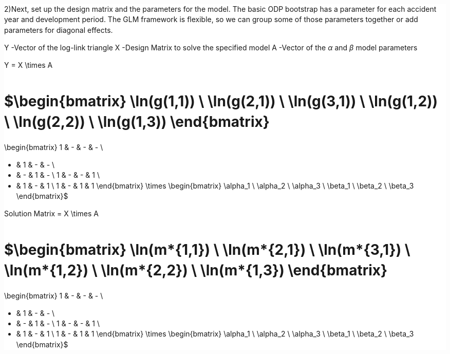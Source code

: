 2)Next, set up the design matrix and the parameters for the model. The basic ODP bootstrap has a parameter for each accident year and development period. The GLM framework is flexible, so we can group some of those parameters together or add parameters for diagonal effects.

Y -Vector of the log-link triangle X -Design Matrix to solve the specified model A -Vector of the $\alpha$ and $\beta$ model parameters

Y = X \times A

$\begin{bmatrix}
\ln(g(1,1)) \\
\ln(g(2,1)) \\
\ln(g(3,1)) \\
\ln(g(1,2)) \\
\ln(g(2,2)) \\
\ln(g(1,3))
\end{bmatrix}
=
\begin{bmatrix}
1 & - & - & - \\

- & 1 & - & - \\
- & - & 1 & - \\
  1 & - & - & 1 \\
- & 1 & - & 1 \\
  1 & - & 1 & 1
  \end{bmatrix}
  \times
  \begin{bmatrix}
  \alpha_1 \\
  \alpha_2 \\
  \alpha_3 \\
  \beta_1 \\
  \beta_2 \\
  \beta_3
  \end{bmatrix}$

Solution Matrix = X \times A

$\begin{bmatrix}
\ln(m*{1,1}) \\
\ln(m*{2,1}) \\
\ln(m*{3,1}) \\
\ln(m*{1,2}) \\
\ln(m*{2,2}) \\
\ln(m*{1,3})
\end{bmatrix}
=
\begin{bmatrix}
1 & - & - & - \\

- & 1 & - & - \\
- & - & 1 & - \\
  1 & - & - & 1 \\
- & 1 & - & 1 \\
  1 & - & 1 & 1
  \end{bmatrix}
  \times
  \begin{bmatrix}
  \alpha_1 \\
  \alpha_2 \\
  \alpha_3 \\
  \beta_1 \\
  \beta_2 \\
  \beta_3
  \end{bmatrix}$
